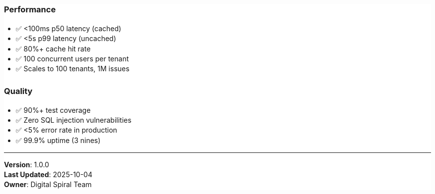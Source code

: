 ### Performance
- ✅ <100ms p50 latency (cached)
- ✅ <5s p99 latency (uncached)
- ✅ 80%+ cache hit rate
- ✅ 100 concurrent users per tenant
- ✅ Scales to 100 tenants, 1M issues

### Quality
- ✅ 90%+ test coverage
- ✅ Zero SQL injection vulnerabilities
- ✅ <5% error rate in production
- ✅ 99.9% uptime (3 nines)

---

**Version**: 1.0.0  
**Last Updated**: 2025-10-04  
**Owner**: Digital Spiral Team

